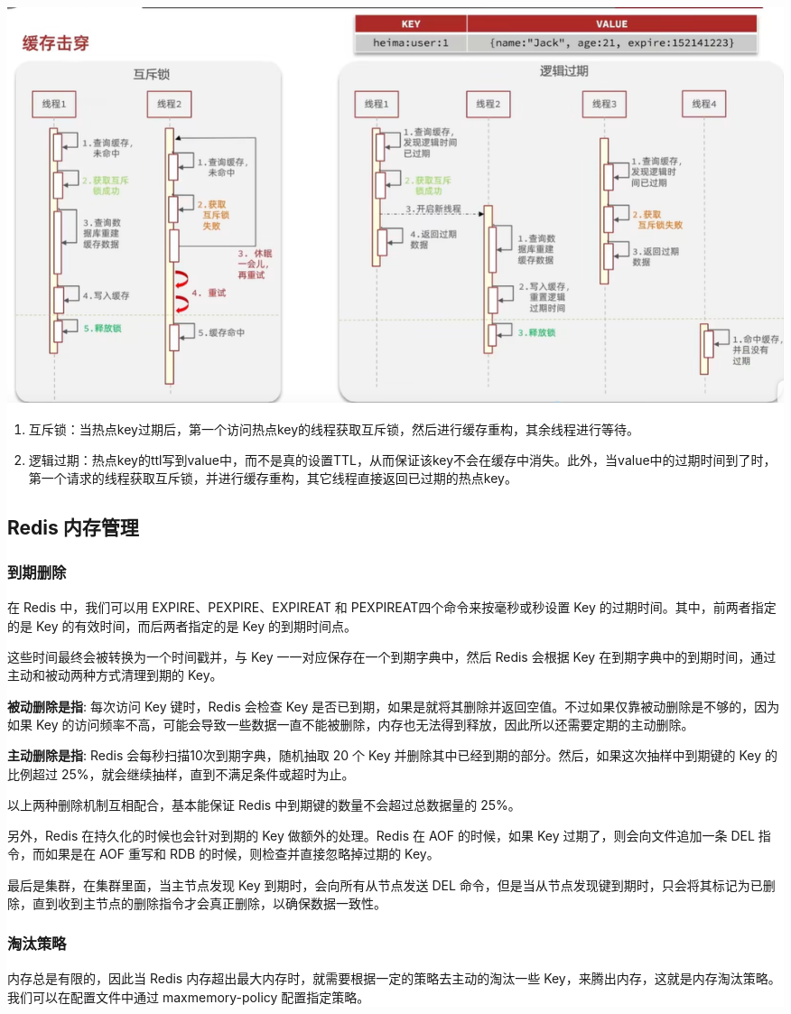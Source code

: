 ![alt text](../pic/缓存击穿.png)

1. 互斥锁：当热点key过期后，第一个访问热点key的线程获取互斥锁，然后进行缓存重构，其余线程进行等待。

2. 逻辑过期：热点key的ttl写到value中，而不是真的设置TTL，从而保证该key不会在缓存中消失。此外，当value中的过期时间到了时，第一个请求的线程获取互斥锁，并进行缓存重构，其它线程直接返回已过期的热点key。

## Redis 内存管理

### 到期删除
在 Redis 中，我们可以用 EXPIRE、PEXPIRE、EXPIREAT 和 PEXPIREAT四个命令来按毫秒或秒设置 Key 的过期时间。其中，前两者指定的是 Key 的有效时间，而后两者指定的是 Key 的到期时间点。

这些时间最终会被转换为一个时间戳并，与 Key 一一对应保存在一个到期字典中，然后 Redis 会根据 Key 在到期字典中的到期时间，通过主动和被动两种方式清理到期的 Key。

**被动删除是指**: 每次访问 Key 键时，Redis 会检查 Key 是否已到期，如果是就将其删除并返回空值。不过如果仅靠被动删除是不够的，因为如果 Key 的访问频率不高，可能会导致一些数据一直不能被删除，内存也无法得到释放，因此所以还需要定期的主动删除。

**主动删除是指**: Redis 会每秒扫描10次到期字典，随机抽取 20 个 Key 并删除其中已经到期的部分。然后，如果这次抽样中到期键的 Key 的比例超过 25%，就会继续抽样，直到不满足条件或超时为止。

以上两种删除机制互相配合，基本能保证 Redis 中到期键的数量不会超过总数据量的 25%。

另外，Redis 在持久化的时候也会针对到期的 Key 做额外的处理。Redis 在 AOF 的时候，如果 Key 过期了，则会向文件追加一条 DEL 指令，而如果是在 AOF 重写和 RDB 的时候，则检查并直接忽略掉过期的 Key。

最后是集群，在集群里面，当主节点发现 Key 到期时，会向所有从节点发送 DEL 命令，但是当从节点发现键到期时，只会将其标记为已删除，直到收到主节点的删除指令才会真正删除，以确保数据一致性。

### 淘汰策略

内存总是有限的，因此当 Redis 内存超出最大内存时，就需要根据一定的策略去主动的淘汰一些 Key，来腾出内存，这就是内存淘汰策略。我们可以在配置文件中通过 maxmemory-policy 配置指定策略。
